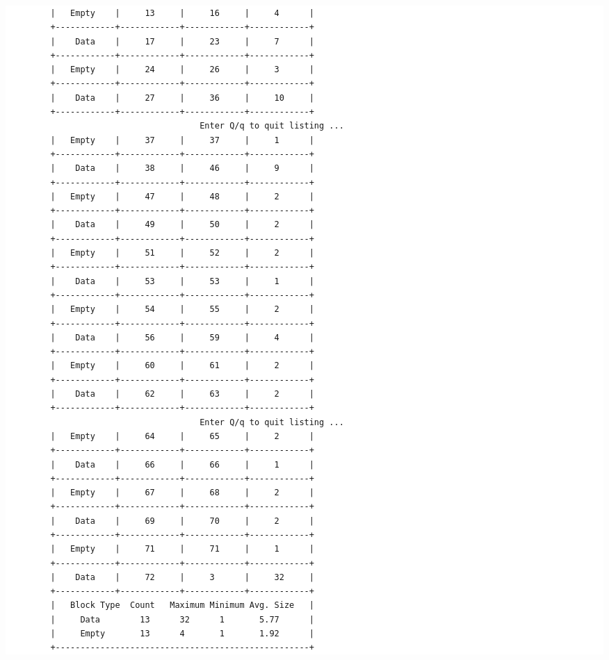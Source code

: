              |   Empty    |     13     |     16     |     4      |              
             +------------+------------+------------+------------+              
             |    Data    |     17     |     23     |     7      |              
             +------------+------------+------------+------------+              
             |   Empty    |     24     |     26     |     3      |              
             +------------+------------+------------+------------+              
             |    Data    |     27     |     36     |     10     |              
             +------------+------------+------------+------------+              
                                           Enter Q/q to quit listing ...
             |   Empty    |     37     |     37     |     1      |              
             +------------+------------+------------+------------+              
             |    Data    |     38     |     46     |     9      |              
             +------------+------------+------------+------------+              
             |   Empty    |     47     |     48     |     2      |              
             +------------+------------+------------+------------+              
             |    Data    |     49     |     50     |     2      |              
             +------------+------------+------------+------------+              
             |   Empty    |     51     |     52     |     2      |              
             +------------+------------+------------+------------+              
             |    Data    |     53     |     53     |     1      |              
             +------------+------------+------------+------------+              
             |   Empty    |     54     |     55     |     2      |              
             +------------+------------+------------+------------+              
             |    Data    |     56     |     59     |     4      |              
             +------------+------------+------------+------------+              
             |   Empty    |     60     |     61     |     2      |              
             +------------+------------+------------+------------+              
             |    Data    |     62     |     63     |     2      |              
             +------------+------------+------------+------------+              
                                           Enter Q/q to quit listing ... 
             |   Empty    |     64     |     65     |     2      |              
             +------------+------------+------------+------------+              
             |    Data    |     66     |     66     |     1      |              
             +------------+------------+------------+------------+              
             |   Empty    |     67     |     68     |     2      |              
             +------------+------------+------------+------------+              
             |    Data    |     69     |     70     |     2      |              
             +------------+------------+------------+------------+              
             |   Empty    |     71     |     71     |     1      |              
             +------------+------------+------------+------------+              
             |    Data    |     72     |     3      |     32     |              
             +------------+------------+------------+------------+              
             |   Block Type  Count   Maximum Minimum Avg. Size   |              
             |     Data        13      32      1       5.77      |              
             |     Empty       13      4       1       1.92      |              
             +---------------------------------------------------+
